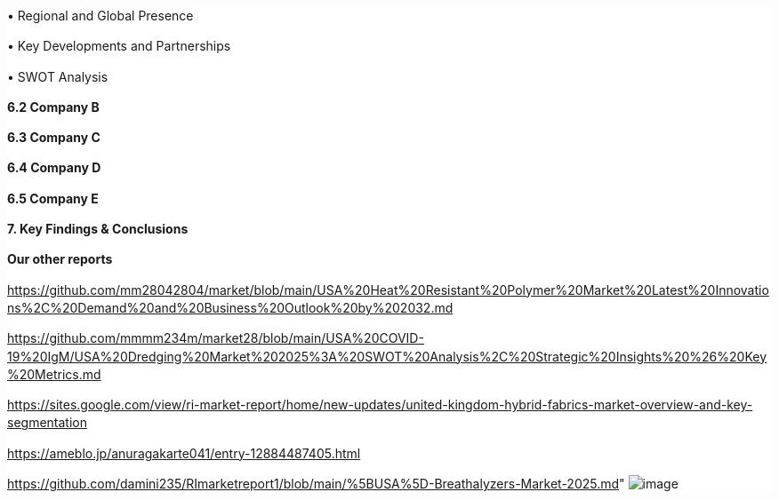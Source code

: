 • Regional and Global Presence

• Key Developments and Partnerships

• SWOT Analysis

<strong>6.2 Company B</strong>

<strong>6.3 Company C</strong>

<strong>6.4 Company D</strong>

<strong>6.5 Company E</strong>

<strong>7. Key Findings & Conclusions</strong>

<strong>Our other reports</strong>

<a href=https://github.com/mm28042804/market/blob/main/USA%20Heat%20Resistant%20Polymer%20Market%20Latest%20Innovations%2C%20Demand%20and%20Business%20Outlook%20by%202032.md>https://github.com/mm28042804/market/blob/main/USA%20Heat%20Resistant%20Polymer%20Market%20Latest%20Innovations%2C%20Demand%20and%20Business%20Outlook%20by%202032.md</a>

<a href=https://github.com/mmmm234m/market28/blob/main/USA%20COVID-19%20IgM/USA%20Dredging%20Market%202025%3A%20SWOT%20Analysis%2C%20Strategic%20Insights%20%26%20Key%20Metrics.md>https://github.com/mmmm234m/market28/blob/main/USA%20COVID-19%20IgM/USA%20Dredging%20Market%202025%3A%20SWOT%20Analysis%2C%20Strategic%20Insights%20%26%20Key%20Metrics.md</a>

<a href=https://sites.google.com/view/ri-market-report/home/new-updates/united-kingdom-hybrid-fabrics-market-overview-and-key-segmentation>https://sites.google.com/view/ri-market-report/home/new-updates/united-kingdom-hybrid-fabrics-market-overview-and-key-segmentation</a>

<a href=https://ameblo.jp/anuragakarte041/entry-12884487405.html>https://ameblo.jp/anuragakarte041/entry-12884487405.html</a>

<a href=https://github.com/damini235/RImarketreport1/blob/main/%5BUSA%5D-Breathalyzers-Market-2025.md>https://github.com/damini235/RImarketreport1/blob/main/%5BUSA%5D-Breathalyzers-Market-2025.md</a>"
![image](https://github.com/user-attachments/assets/244c7dd1-08d2-4a44-b6f4-743f32e015a5)
